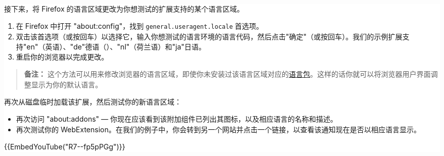 接下来，将 Firefox 的语言区域更改为你想测试的扩展支持的某个语言区域。

1. 在 Firefox 中打开 "about:config"，找到 `general.useragent.locale` 首选项。
2. 双击该首选项（或按回车）以选择它，输入你想测试的语言环境的语言代码，然后点击"确定"（或按回车）。我们的示例扩展支持"en"（英语）、"de"德语（）、"nl"（荷兰语）和"ja"日语。
3. 重启你的浏览器以完成更改。

> **备注：** 这个方法可以用来修改浏览器的语言区域，即使你未安装过该语言区域对应的[语言包](https://addons.mozilla.org/en-US/firefox/language-tools/)。这样的话你就可以将浏览器用户界面调整显示为你的默认语言。

再次从磁盘临时加载该扩展，然后测试你的新语言区域：

- 再次访问 "about:addons" — 你现在应该看到该附加组件已列出其图标，以及相应语言的名称和描述。
- 再次测试你的 WebExtension。在我们的例子中，你会转到另一个网站并点击一个链接，以查看该通知现在是否以相应语言显示。

{{EmbedYouTube("R7--fp5pPGg")}}
